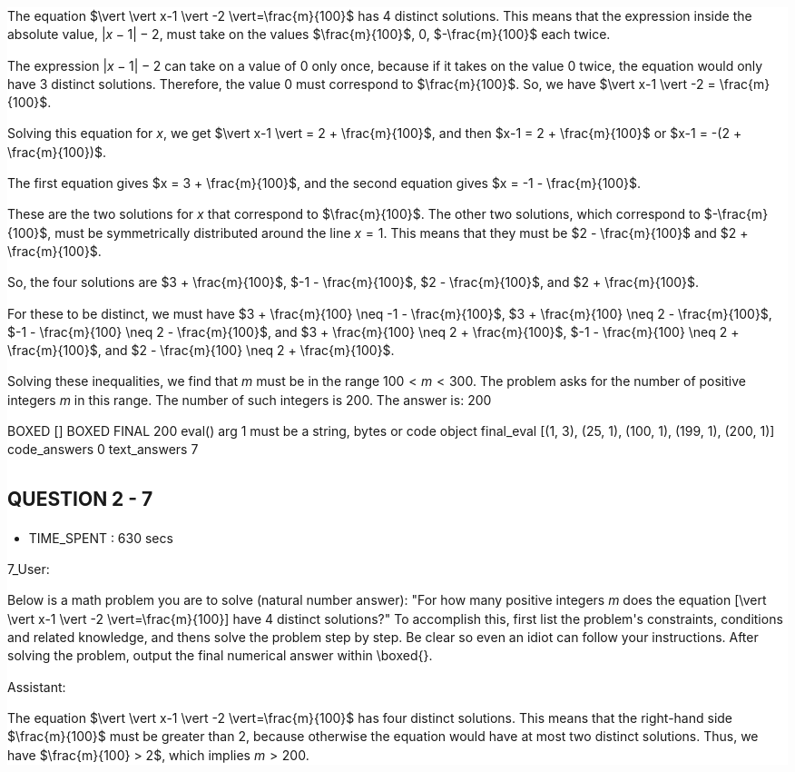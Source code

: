  The equation $\vert \vert x-1 \vert -2 \vert=\frac{m}{100}$ has $4$ distinct solutions. This means that the expression inside the absolute value, $\vert x-1 \vert -2$, must take on the values $\frac{m}{100}$, $0$, $-\frac{m}{100}$ each twice.

The expression $\vert x-1 \vert -2$ can take on a value of $0$ only once, because if it takes on the value $0$ twice, the equation would only have $3$ distinct solutions. Therefore, the value $0$ must correspond to $\frac{m}{100}$. So, we have $\vert x-1 \vert -2 = \frac{m}{100}$.

Solving this equation for $x$, we get $\vert x-1 \vert = 2 + \frac{m}{100}$, and then $x-1 = 2 + \frac{m}{100}$ or $x-1 = -(2 + \frac{m}{100})$.

The first equation gives $x = 3 + \frac{m}{100}$, and the second equation gives $x = -1 - \frac{m}{100}$.

These are the two solutions for $x$ that correspond to $\frac{m}{100}$. The other two solutions, which correspond to $-\frac{m}{100}$, must be symmetrically distributed around the line $x=1$. This means that they must be $2 - \frac{m}{100}$ and $2 + \frac{m}{100}$.

So, the four solutions are $3 + \frac{m}{100}$, $-1 - \frac{m}{100}$, $2 - \frac{m}{100}$, and $2 + \frac{m}{100}$.

For these to be distinct, we must have $3 + \frac{m}{100} \neq -1 - \frac{m}{100}$, $3 + \frac{m}{100} \neq 2 - \frac{m}{100}$, $-1 - \frac{m}{100} \neq 2 - \frac{m}{100}$, and $3 + \frac{m}{100} \neq 2 + \frac{m}{100}$, $-1 - \frac{m}{100} \neq 2 + \frac{m}{100}$, and $2 - \frac{m}{100} \neq 2 + \frac{m}{100}$.

Solving these inequalities, we find that $m$ must be in the range $100 < m < 300$. The problem asks for the number of positive integers $m$ in this range. The number of such integers is $200$.
The answer is: $200$

BOXED []
BOXED FINAL 200
eval() arg 1 must be a string, bytes or code object final_eval
[(1, 3), (25, 1), (100, 1), (199, 1), (200, 1)]
code_answers 0 text_answers 7



## QUESTION 2 - 7 
- TIME_SPENT : 630 secs

7_User:

Below is a math problem you are to solve (natural number answer):
"For how many positive integers $m$ does the equation \[\vert \vert x-1 \vert -2 \vert=\frac{m}{100}\] have $4$ distinct solutions?"
To accomplish this, first list the problem's constraints, conditions and related knowledge, and thens solve the problem step by step. Be clear so even an idiot can follow your instructions. After solving the problem, output the final numerical answer within \boxed{}.

Assistant:

 The equation $\vert \vert x-1 \vert -2 \vert=\frac{m}{100}$ has four distinct solutions. This means that the right-hand side $\frac{m}{100}$ must be greater than $2$, because otherwise the equation would have at most two distinct solutions. Thus, we have $\frac{m}{100} > 2$, which implies $m > 200$.
